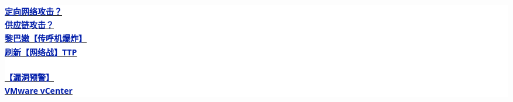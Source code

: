 <a target="_blank" href="http://mp.weixin.qq.com/s?__biz=Mzg2MDg0ODg1NQ==&amp;mid=2247529205&amp;idx=1&amp;sn=bd1e9e55d219adee33465d202be36032&amp;chksm=ce22254df955ac5b150fd3b466fd5f8f3d141f804eab42b4d82056b80b2e3077974378b9a6ee&amp;scene=21#wechat_redirect" textvalue="定向网络攻击？供应链攻击？黎巴嫩【传呼机爆炸】刷新【网络战】TTP" linktype="text" imgurl="" imgdata="null" data-itemshowtype="11" tab="innerlink" data-linktype="2" style="font-family: system-ui, -apple-system, BlinkMacSystemFont, &#34;Helvetica Neue&#34;, &#34;PingFang SC&#34;, &#34;Hiragino Sans GB&#34;, &#34;Microsoft YaHei UI&#34;, &#34;Microsoft YaHei&#34;, Arial, sans-serif;font-size: 16px;letter-spacing: 0.578px;caret-color: rgb(0, 0, 0);text-wrap: wrap;"><span style="font-size: 14px;font-weight: 700;letter-spacing: normal;text-align: start;color: rgb(2, 30, 170);">定向网络攻击？<br/>供应链攻击？<br/>黎巴嫩【传呼机爆炸】<br/>刷新【网络战】TTP</span></a></td></tr><tr><td valign="top" colspan="1" rowspan="1" style="word-break: break-all;"><a target="_blank" href="http://mp.weixin.qq.com/s?__biz=Mzg2MDg0ODg1NQ==&amp;mid=2247529205&amp;idx=2&amp;sn=3be69d02f7421c8f1718dcd75247be8f&amp;chksm=ce22254df955ac5b1392f3a2ea2db884689bea7be134ab46f9a60ec4d2cb5bf32d4fffd382e5&amp;scene=21#wechat_redirect" textvalue="你已选中了添加链接的内容" linktype="text" imgurl="" imgdata="null" data-itemshowtype="0" tab="innerlink" data-linktype="1"><span class="js_jump_icon h5_image_link" style="width: 100%;"><img class="rich_pages wxw-img" data-backh="111" data-backw="111" data-imgfileid="100045570" data-ratio="0.9964476021314387" data-s="300,640" data-src="https://mmbiz.qpic.cn/mmbiz_jpg/BWicoRISLtbNJzvfvHBkjM5qAXmgfBpsZ3hV0G8sUpiaIBdwCmmregiaJ1ndoKAwyoxaxcZDRAbf47s5s8Q0mpRLw/640?wx_fmt=jpeg" data-type="jpeg" data-w="563" style="width: 100%;height: auto;"/></span></a></td><td valign="top" colspan="1" rowspan="1" style="word-break: break-all;"><a target="_blank" href="http://mp.weixin.qq.com/s?__biz=Mzg2MDg0ODg1NQ==&amp;mid=2247529205&amp;idx=2&amp;sn=3be69d02f7421c8f1718dcd75247be8f&amp;chksm=ce22254df955ac5b1392f3a2ea2db884689bea7be134ab46f9a60ec4d2cb5bf32d4fffd382e5&amp;scene=21#wechat_redirect" textvalue="【漏洞预警】VMware vCenter Server 堆溢出漏洞（CVE-2024-38812）" linktype="text" imgurl="" imgdata="null" data-itemshowtype="0" tab="innerlink" data-linktype="2" style="font-family: system-ui, -apple-system, BlinkMacSystemFont, &#34;Helvetica Neue&#34;, &#34;PingFang SC&#34;, &#34;Hiragino Sans GB&#34;, &#34;Microsoft YaHei UI&#34;, &#34;Microsoft YaHei&#34;, Arial, sans-serif;font-size: 16px;letter-spacing: 0.578px;caret-color: rgb(0, 0, 0);text-wrap: wrap;"><span style="font-size: 14px;font-weight: 700;letter-spacing: normal;text-align: start;color: rgb(2, 30, 170);">【漏洞预警】<br/>VMware vCenter